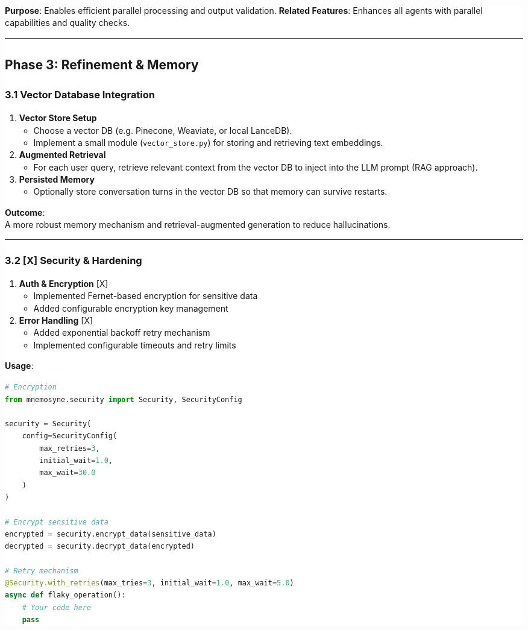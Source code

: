 **Purpose**: Enables efficient parallel processing and output validation.
**Related Features**: Enhances all agents with parallel capabilities and quality checks.

---

## Phase 3: Refinement & Memory

### 3.1 Vector Database Integration
1. **Vector Store Setup**  
   - Choose a vector DB (e.g. Pinecone, Weaviate, or local LanceDB).  
   - Implement a small module (`vector_store.py`) for storing and retrieving text embeddings.
2. **Augmented Retrieval**  
   - For each user query, retrieve relevant context from the vector DB to inject into the LLM prompt (RAG approach).
3. **Persisted Memory**  
   - Optionally store conversation turns in the vector DB so that memory can survive restarts.

**Outcome**:  
A more robust memory mechanism and retrieval-augmented generation to reduce hallucinations.

---

### 3.2 [X] Security & Hardening
1. **Auth & Encryption** [X]
   - Implemented Fernet-based encryption for sensitive data
   - Added configurable encryption key management
2. **Error Handling** [X]
   - Added exponential backoff retry mechanism
   - Implemented configurable timeouts and retry limits

**Usage**:
```python
# Encryption
from mnemosyne.security import Security, SecurityConfig

security = Security(
    config=SecurityConfig(
        max_retries=3,
        initial_wait=1.0,
        max_wait=30.0
    )
)

# Encrypt sensitive data
encrypted = security.encrypt_data(sensitive_data)
decrypted = security.decrypt_data(encrypted)

# Retry mechanism
@Security.with_retries(max_tries=3, initial_wait=1.0, max_wait=5.0)
async def flaky_operation():
    # Your code here
    pass
```
